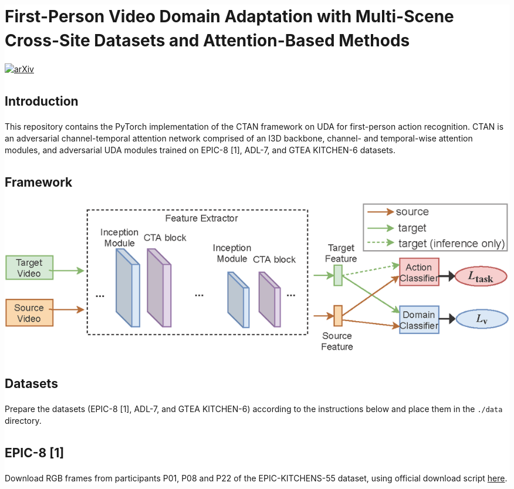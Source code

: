 # First-Person Video Domain Adaptation with Multi-Scene Cross-Site Datasets and Attention-Based Methods


<div align="left">

[![arXiv](https://img.shields.io/badge/arXiv-2108.07846-%3CCOLOR%3E.svg)](https://arxiv.org/abs/2108.07846)

</div>


## Introduction


This repository contains the PyTorch implementation of the CTAN framework on
UDA for first-person action recognition.
CTAN is an adversarial channel-temporal attention network comprised of
an I3D backbone, channel- and temporal-wise attention modules, and
adversarial UDA modules trained on EPIC-8 [1], ADL-7, and GTEA KITCHEN-6 datasets.


## Framework

<p align="center">
  <img src="./figures/framework.png" width="100%" alt='framework'>
</p>


## Datasets

Prepare the datasets (EPIC-8 [1], ADL-7, and GTEA KITCHEN-6) according to the instructions below and
place them in the `./data` directory.

## EPIC-8 [1]
Download RGB frames from participants P01, P08 and P22 of the EPIC-KITCHENS-55 dataset, using
official download script [here](https://github.com/epic-kitchens/epic-kitchens-download-scripts).
